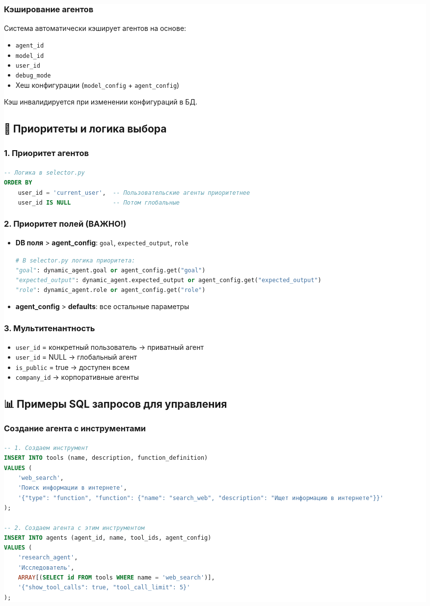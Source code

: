 ### Кэширование агентов

Система автоматически кэширует агентов на основе:
- `agent_id`
- `model_id` 
- `user_id`
- `debug_mode`
- Хеш конфигурации (`model_config` + `agent_config`)

Кэш инвалидируется при изменении конфигураций в БД.

## 🎯 Приоритеты и логика выбора

### 1. Приоритет агентов
```sql
-- Логика в selector.py
ORDER BY 
    user_id = 'current_user',  -- Пользовательские агенты приоритетнее
    user_id IS NULL            -- Потом глобальные
```

### 2. Приоритет полей (ВАЖНО!)
- **DB поля** > **agent_config**: `goal`, `expected_output`, `role`
  ```python
  # В selector.py логика приоритета:
  "goal": dynamic_agent.goal or agent_config.get("goal")
  "expected_output": dynamic_agent.expected_output or agent_config.get("expected_output") 
  "role": dynamic_agent.role or agent_config.get("role")
  ```
- **agent_config** > **defaults**: все остальные параметры

### 3. Мультитенантность
- `user_id` = конкретный пользователь → приватный агент
- `user_id` = NULL → глобальный агент
- `is_public` = true → доступен всем
- `company_id` → корпоративные агенты

## 📊 Примеры SQL запросов для управления

### Создание агента с инструментами

```sql
-- 1. Создаем инструмент
INSERT INTO tools (name, description, function_definition) 
VALUES (
    'web_search',
    'Поиск информации в интернете',
    '{"type": "function", "function": {"name": "search_web", "description": "Ищет информацию в интернете"}}'
);

-- 2. Создаем агента с этим инструментом
INSERT INTO agents (agent_id, name, tool_ids, agent_config)
VALUES (
    'research_agent',
    'Исследователь',
    ARRAY[(SELECT id FROM tools WHERE name = 'web_search')],
    '{"show_tool_calls": true, "tool_call_limit": 5}'
);
```

